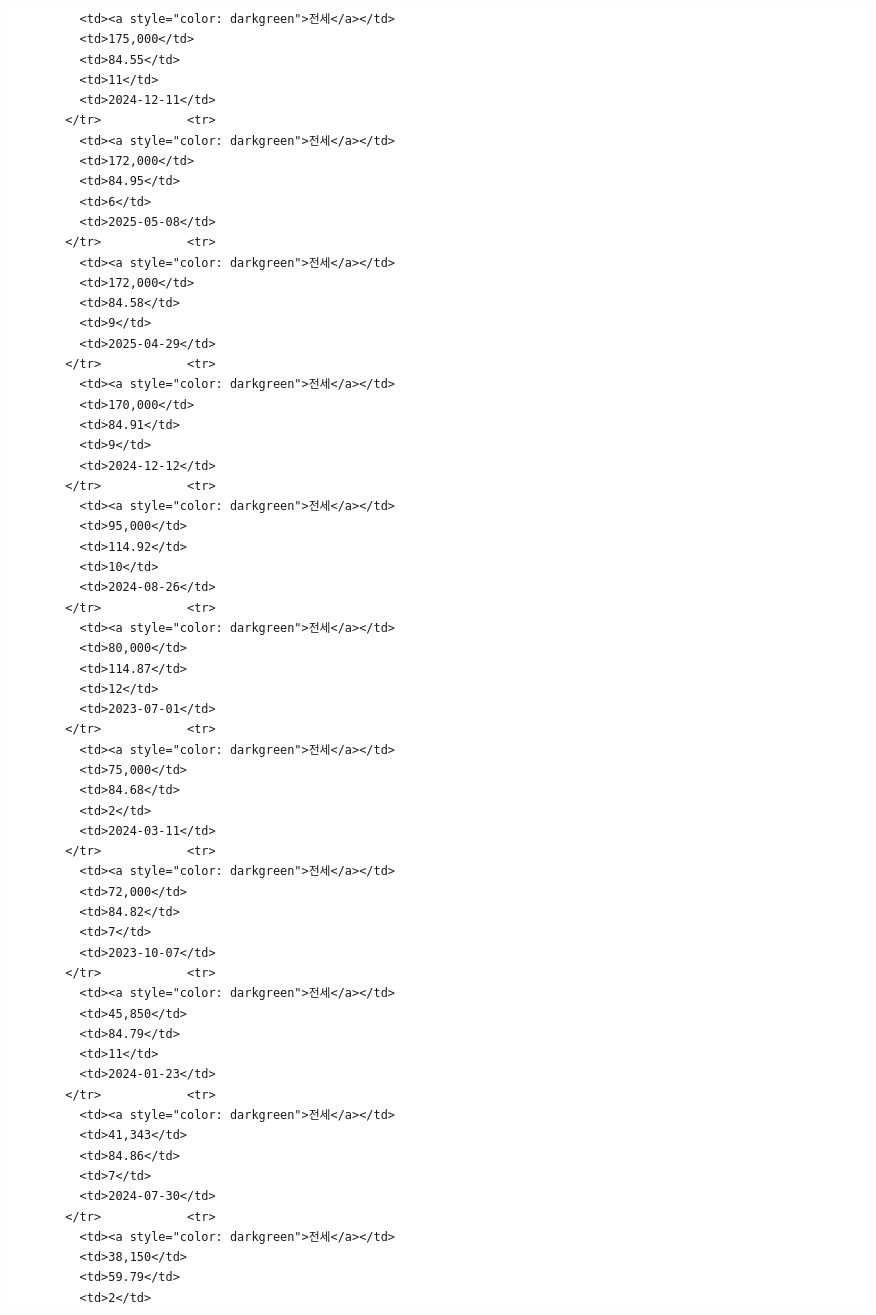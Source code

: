               <td><a style="color: darkgreen">전세</a></td>
              <td>175,000</td>
              <td>84.55</td>
              <td>11</td>
              <td>2024-12-11</td>
            </tr>            <tr>
              <td><a style="color: darkgreen">전세</a></td>
              <td>172,000</td>
              <td>84.95</td>
              <td>6</td>
              <td>2025-05-08</td>
            </tr>            <tr>
              <td><a style="color: darkgreen">전세</a></td>
              <td>172,000</td>
              <td>84.58</td>
              <td>9</td>
              <td>2025-04-29</td>
            </tr>            <tr>
              <td><a style="color: darkgreen">전세</a></td>
              <td>170,000</td>
              <td>84.91</td>
              <td>9</td>
              <td>2024-12-12</td>
            </tr>            <tr>
              <td><a style="color: darkgreen">전세</a></td>
              <td>95,000</td>
              <td>114.92</td>
              <td>10</td>
              <td>2024-08-26</td>
            </tr>            <tr>
              <td><a style="color: darkgreen">전세</a></td>
              <td>80,000</td>
              <td>114.87</td>
              <td>12</td>
              <td>2023-07-01</td>
            </tr>            <tr>
              <td><a style="color: darkgreen">전세</a></td>
              <td>75,000</td>
              <td>84.68</td>
              <td>2</td>
              <td>2024-03-11</td>
            </tr>            <tr>
              <td><a style="color: darkgreen">전세</a></td>
              <td>72,000</td>
              <td>84.82</td>
              <td>7</td>
              <td>2023-10-07</td>
            </tr>            <tr>
              <td><a style="color: darkgreen">전세</a></td>
              <td>45,850</td>
              <td>84.79</td>
              <td>11</td>
              <td>2024-01-23</td>
            </tr>            <tr>
              <td><a style="color: darkgreen">전세</a></td>
              <td>41,343</td>
              <td>84.86</td>
              <td>7</td>
              <td>2024-07-30</td>
            </tr>            <tr>
              <td><a style="color: darkgreen">전세</a></td>
              <td>38,150</td>
              <td>59.79</td>
              <td>2</td>